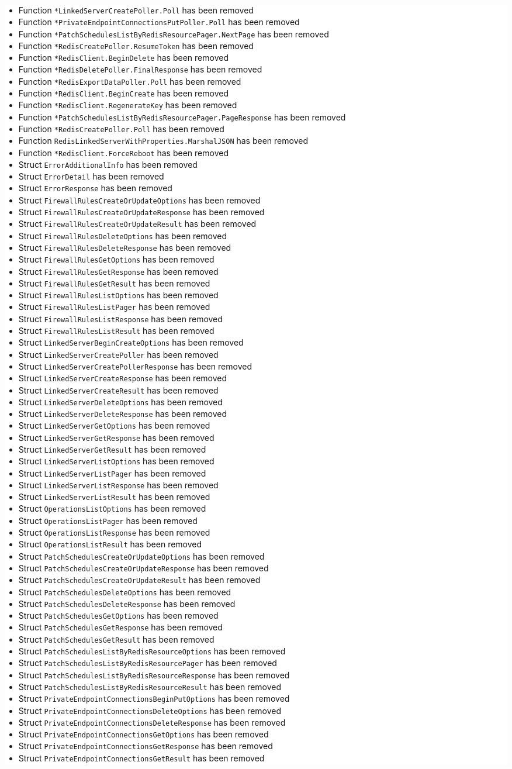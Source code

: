 - Function `*LinkedServerCreatePoller.Poll` has been removed
- Function `*PrivateEndpointConnectionsPutPoller.Poll` has been removed
- Function `*PatchSchedulesListByRedisResourcePager.NextPage` has been removed
- Function `*RedisCreatePoller.ResumeToken` has been removed
- Function `*RedisClient.BeginDelete` has been removed
- Function `*RedisDeletePoller.FinalResponse` has been removed
- Function `*RedisExportDataPoller.Poll` has been removed
- Function `*RedisClient.BeginCreate` has been removed
- Function `*RedisClient.RegenerateKey` has been removed
- Function `*PatchSchedulesListByRedisResourcePager.PageResponse` has been removed
- Function `*RedisCreatePoller.Poll` has been removed
- Function `RedisLinkedServerWithProperties.MarshalJSON` has been removed
- Function `*RedisClient.ForceReboot` has been removed
- Struct `ErrorAdditionalInfo` has been removed
- Struct `ErrorDetail` has been removed
- Struct `ErrorResponse` has been removed
- Struct `FirewallRulesCreateOrUpdateOptions` has been removed
- Struct `FirewallRulesCreateOrUpdateResponse` has been removed
- Struct `FirewallRulesCreateOrUpdateResult` has been removed
- Struct `FirewallRulesDeleteOptions` has been removed
- Struct `FirewallRulesDeleteResponse` has been removed
- Struct `FirewallRulesGetOptions` has been removed
- Struct `FirewallRulesGetResponse` has been removed
- Struct `FirewallRulesGetResult` has been removed
- Struct `FirewallRulesListOptions` has been removed
- Struct `FirewallRulesListPager` has been removed
- Struct `FirewallRulesListResponse` has been removed
- Struct `FirewallRulesListResult` has been removed
- Struct `LinkedServerBeginCreateOptions` has been removed
- Struct `LinkedServerCreatePoller` has been removed
- Struct `LinkedServerCreatePollerResponse` has been removed
- Struct `LinkedServerCreateResponse` has been removed
- Struct `LinkedServerCreateResult` has been removed
- Struct `LinkedServerDeleteOptions` has been removed
- Struct `LinkedServerDeleteResponse` has been removed
- Struct `LinkedServerGetOptions` has been removed
- Struct `LinkedServerGetResponse` has been removed
- Struct `LinkedServerGetResult` has been removed
- Struct `LinkedServerListOptions` has been removed
- Struct `LinkedServerListPager` has been removed
- Struct `LinkedServerListResponse` has been removed
- Struct `LinkedServerListResult` has been removed
- Struct `OperationsListOptions` has been removed
- Struct `OperationsListPager` has been removed
- Struct `OperationsListResponse` has been removed
- Struct `OperationsListResult` has been removed
- Struct `PatchSchedulesCreateOrUpdateOptions` has been removed
- Struct `PatchSchedulesCreateOrUpdateResponse` has been removed
- Struct `PatchSchedulesCreateOrUpdateResult` has been removed
- Struct `PatchSchedulesDeleteOptions` has been removed
- Struct `PatchSchedulesDeleteResponse` has been removed
- Struct `PatchSchedulesGetOptions` has been removed
- Struct `PatchSchedulesGetResponse` has been removed
- Struct `PatchSchedulesGetResult` has been removed
- Struct `PatchSchedulesListByRedisResourceOptions` has been removed
- Struct `PatchSchedulesListByRedisResourcePager` has been removed
- Struct `PatchSchedulesListByRedisResourceResponse` has been removed
- Struct `PatchSchedulesListByRedisResourceResult` has been removed
- Struct `PrivateEndpointConnectionsBeginPutOptions` has been removed
- Struct `PrivateEndpointConnectionsDeleteOptions` has been removed
- Struct `PrivateEndpointConnectionsDeleteResponse` has been removed
- Struct `PrivateEndpointConnectionsGetOptions` has been removed
- Struct `PrivateEndpointConnectionsGetResponse` has been removed
- Struct `PrivateEndpointConnectionsGetResult` has been removed